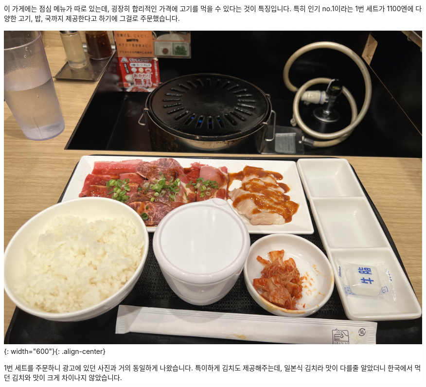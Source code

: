 이 가게에는 점심 메뉴가 따로 있는데, 굉장히 합리적인 가격에 고기를 먹을 수 있다는 것이 특징입니다. 특히 인기 no.1이라는 1번 세트가 1100엔에 다양한 고기, 밥, 국까지 제공한다고 하기에 그걸로 주문했습니다.

![](/assets/images/Travel/011/24.jpg){: width="600"}{: .align-center}

1번 세트를 주문하니 광고에 있던 사진과 거의 동일하게 나왔습니다. 특이하게 김치도 제공해주는데, 일본식 김치라 맛이 다를줄 알았더니 한국에서 먹던 김치와 맛이 크게 차이나지 않았습니다.
